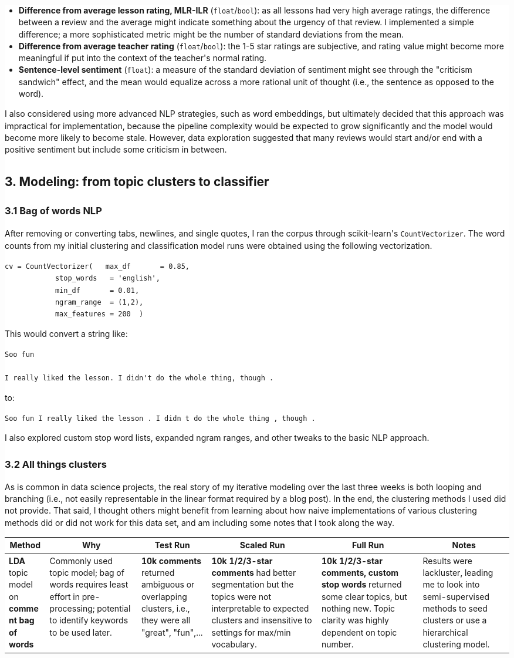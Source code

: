 * **Difference from average lesson rating, MLR-ILR** (`float`/`bool`): as all lessons had very high average ratings, the difference between a review and the average might indicate something about the urgency of that review. I implemented a simple difference; a more sophisticated metric might be the number of standard deviations from the mean.
* **Difference from average teacher rating** (`float`/`bool`): the 1-5 star ratings are subjective, and rating value might become more meaningful if put into the context of the teacher's normal rating.
* **Sentence-level sentiment** (`float`): a measure of the standard deviation of sentiment might see through the "criticism sandwich" effect, and the mean would equalize across a more rational unit of thought (i.e., the sentence as opposed to the word).

I also considered using more advanced NLP strategies, such as word embeddings, but ultimately decided that this approach was impractical for implementation, because the pipeline complexity would be expected to grow significantly and the model would become more likely to become stale. However, data exploration suggested that many reviews would start and/or end with a positive sentiment but include some criticism in between. 

## 3. Modeling: from topic clusters to classifier
### 3.1 Bag of words NLP
After removing or converting tabs, newlines, and single quotes, I ran the corpus through scikit-learn's `CountVectorizer`. The word counts from my initial clustering and classification model runs were obtained using the following vectorization.

```
cv = CountVectorizer(	max_df       = 0.85,
			stop_words   = 'english',
			min_df       = 0.01,
			ngram_range  = (1,2),
			max_features = 200	)               
```

This would convert a string like:

```
Soo fun

I really liked the lesson. I didn't do the whole thing, though .
```
 to:
 
 `Soo fun I really liked the lesson . I didn t do the whole thing , though .`

I also explored custom stop word lists, expanded ngram ranges, and other tweaks to the basic NLP approach.

### 3.2 All things clusters
As is common in data science projects, the real story of my iterative modeling over the last three weeks is both looping and branching (i.e., not easily representable in the linear format required by a blog post). In the end, the clustering methods I used did not provide. That said, I thought others might benefit from learning about how naive implementations of various clustering methods did or did not work for this data set, and am including some notes that I took along the way.

| Method  | Why | Test Run  | Scaled Run | Full Run | Notes |
| ------------- | ------------- | ------------- | ------------- | ------------- | ------------- | 
 **LDA** topic model on **comment bag of words** | Commonly used topic model; bag of words requires least effort in pre-processing; potential to identify keywords to be used later. | **10k comments** returned ambiguous or overlapping clusters, i.e., they were all "great", "fun",...| **10k 1/2/3-star comments** had better segmentation but the topics were not interpretable to expected clusters and insensitive to settings for max/min vocabulary.| **10k 1/2/3-star comments, custom stop words** returned some clear topics, but nothing new. Topic clarity was highly dependent on topic number. | Results were lackluster, leading me to look into semi-supervised methods to seed clusters or use a hierarchical clustering model. |